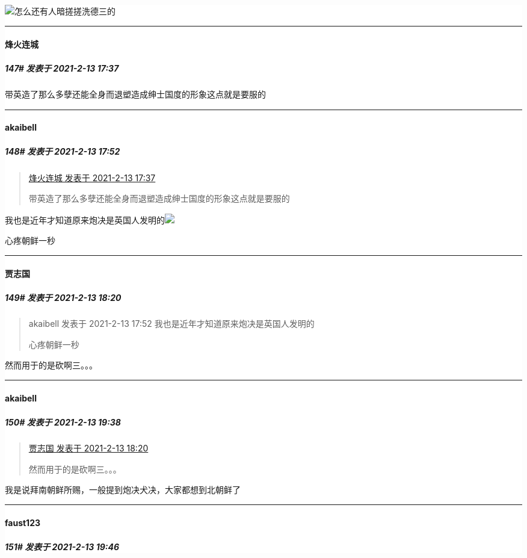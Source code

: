 
<img src="https://static.saraba1st.com/image/smiley/face2017/067.png" referrerpolicy="no-referrer">怎么还有人暗搓搓洗德三的


-----

####  烽火连城  
##### 147#       发表于 2021-2-13 17:37


带英造了那么多孽还能全身而退塑造成绅士国度的形象这点就是要服的


-----

####  akaibell  
##### 148#       发表于 2021-2-13 17:52


<blockquote><a href="httphttps://bbs.saraba1st.com/2b/forum.php?mod=redirect&amp;goto=findpost&amp;pid=50325486&amp;ptid=1987526" target="_blank">烽火连城 发表于 2021-2-13 17:37</a>

带英造了那么多孽还能全身而退塑造成绅士国度的形象这点就是要服的</blockquote>
我也是近年才知道原来炮决是英国人发明的<img src="https://static.saraba1st.com/image/smiley/face2017/217.gif" referrerpolicy="no-referrer">

心疼朝鲜一秒


-----

####  贾志国  
##### 149#       发表于 2021-2-13 18:20


<blockquote>akaibell 发表于 2021-2-13 17:52
我也是近年才知道原来炮决是英国人发明的

心疼朝鲜一秒</blockquote>
然而用于的是砍啊三。。。


-----

####  akaibell  
##### 150#       发表于 2021-2-13 19:38


<blockquote><a href="httphttps://bbs.saraba1st.com/2b/forum.php?mod=redirect&amp;goto=findpost&amp;pid=50325833&amp;ptid=1987526" target="_blank">贾志国 发表于 2021-2-13 18:20</a>

然而用于的是砍啊三。。。</blockquote>
我是说拜南朝鲜所赐，一般提到炮决犬决，大家都想到北朝鲜了


-----

####  faust123  
##### 151#       发表于 2021-2-13 19:46
